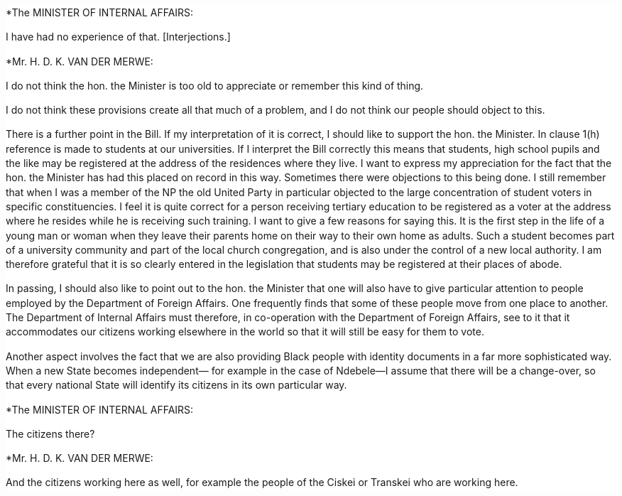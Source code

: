 <from>*The <person refersTo="hansard_za">MINISTER OF INTERNAL AFFAIRS</person>:</from>

<p>I have had no experience of that. [Interjections.]</p>

</speech>

<speech by="#van_der_merwe">

<from>*Mr. <person refersTo="hansard_za">H. D. K. VAN DER MERWE</person>:</from>

<p>I do not think the hon. the Minister is too old to appreciate or remember this kind of thing.</p>

<p>I do not think these provisions create all that much of a problem, and I do not think our people should object to this.</p>

<p>There is a further point in the Bill. If my interpretation of it is correct, I should like to support the hon. the Minister. In clause 1(h) reference is made to students at our universities. If I interpret the Bill correctly this means that students, high school pupils and the like may be registered at the address of the residences where they live. I want to express my appreciation for the fact that the hon. the Minister has had this placed on record in this way. Sometimes there were objections to this being done. I still remember that when I was a member of the NP the old United Party in particular objected to the large concentration of student voters in specific constituencies. I feel it is quite correct for a person receiving tertiary education to be registered as a voter at the address where he resides while he is receiving such training. I want to give a few reasons for saying this. It is the first step in the life of a young man or woman when they leave their parents home on their way to their own home as adults. Such a student becomes part of a university community and part of the local church congregation, and is also under the control of a new local authority. I am therefore grateful that it is so clearly entered in the legislation that students may be registered at their places of abode.</p>

<p>In passing, I should also like to point out to the hon. the Minister that one will also have to give particular attention to people employed by the Department of Foreign Affairs. One frequently finds that some of these people move from one place to another. The Department of Internal Affairs must therefore, in co-operation with the Department of Foreign Affairs, see to it that it accommodates our citizens working elsewhere in the world so that it will still be easy for them to vote.</p>

<p>Another aspect involves the fact that we are also providing Black people with identity documents in a far more sophisticated way. When a new State becomes independent&#x2014; for example in the case of Ndebele&#x2014;I assume that there will be a change-over, so that every national State will identify its citizens in its own particular way.</p>

</speech>

<speech by="#minister_of_internal_affairs">

<from>*The <person refersTo="hansard_za">MINISTER OF INTERNAL AFFAIRS</person>:</from>

<p>The citizens there?</p>

</speech>

<speech by="#van_der_merwe">

<from>*Mr. <person refersTo="hansard_za">H. D. K. VAN DER MERWE</person>:</from>

<p>And the citizens working here as well, for example the people of the Ciskei or Transkei who are working here.</p>

